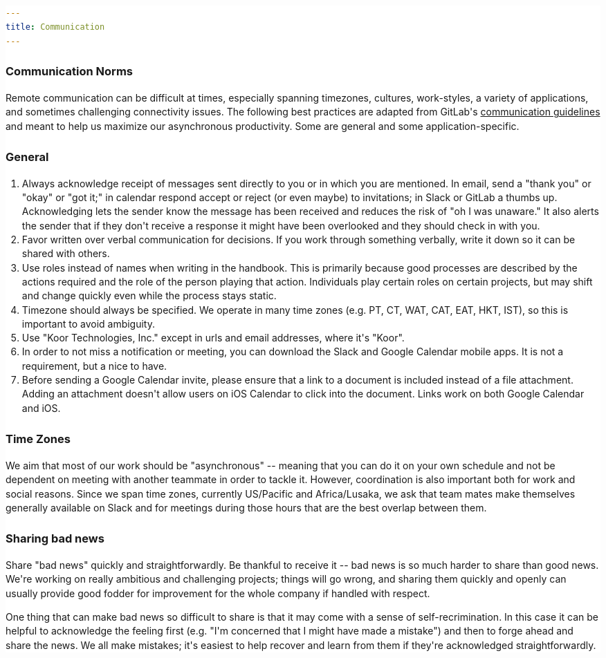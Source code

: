 ```yaml
---
title: Communication
---
```


### Communication Norms

Remote communication can be difficult at times, especially spanning timezones, cultures, work-styles, a variety of applications, and sometimes challenging connectivity issues. The following best practices are adapted from GitLab's [communication guidelines](https://about.gitlab.com/handbook/communication/) and meant to help us maximize our asynchronous productivity. Some are general and some application-specific.

### General

1. Always acknowledge receipt of messages sent directly to you or in which you are mentioned. In email, send a "thank you" or "okay" or "got it;" in calendar respond accept or reject (or even maybe) to invitations; in Slack or GitLab a thumbs up. Acknowledging lets the sender know the message has been received and reduces the risk of "oh I was unaware." It also alerts the sender that if they don't receive a response it might have been overlooked and they should check in with you.
2. Favor written over verbal communication for decisions. If you work through something verbally, write it down so it can be shared with others.
3. Use roles instead of names when writing in the handbook. This is primarily because good processes are described by the actions required and the role of the person playing that action. Individuals play certain roles on certain projects, but may shift and change quickly even while the process stays static.
4. Timezone should always be specified. We operate in many time zones (e.g. PT, CT, WAT, CAT, EAT, HKT, IST), so this is important to avoid ambiguity.
5. Use "Koor Technologies, Inc." except in urls and email addresses, where it's "Koor".
6. In order to not miss a notification or meeting, you can download the Slack and Google Calendar mobile apps. It is not a requirement, but a nice to have.
7. Before sending a Google Calendar invite, please ensure that a link to a document is included instead of a file attachment. Adding an attachment doesn't allow users on iOS Calendar to click into the document. Links work on both Google Calendar and iOS.

### Time Zones

We aim that most of our work should be "asynchronous" \-- meaning that you can do it on your own schedule and not be dependent on meeting with another teammate in order to tackle it. However, coordination is also important both for work and social reasons. Since we span time zones, currently US/Pacific and Africa/Lusaka, we ask that team mates make themselves generally available on Slack and for meetings during those hours that are the best overlap between them.

### Sharing bad news

Share "bad news" quickly and straightforwardly. Be thankful to receive it \-- bad news is so much harder to share than good news. We're working on really ambitious and challenging projects; things will go wrong, and sharing them quickly and openly can usually provide good fodder for improvement for the whole company if handled with respect.

One thing that can make bad news so difficult to share is that it may come with a sense of self-recrimination. In this case it can be helpful to acknowledge the feeling first (e.g. "I'm concerned that I might have made a mistake") and then to forge ahead and share the news. We all make mistakes; it's easiest to help recover and learn from them if they're acknowledged straightforwardly.
